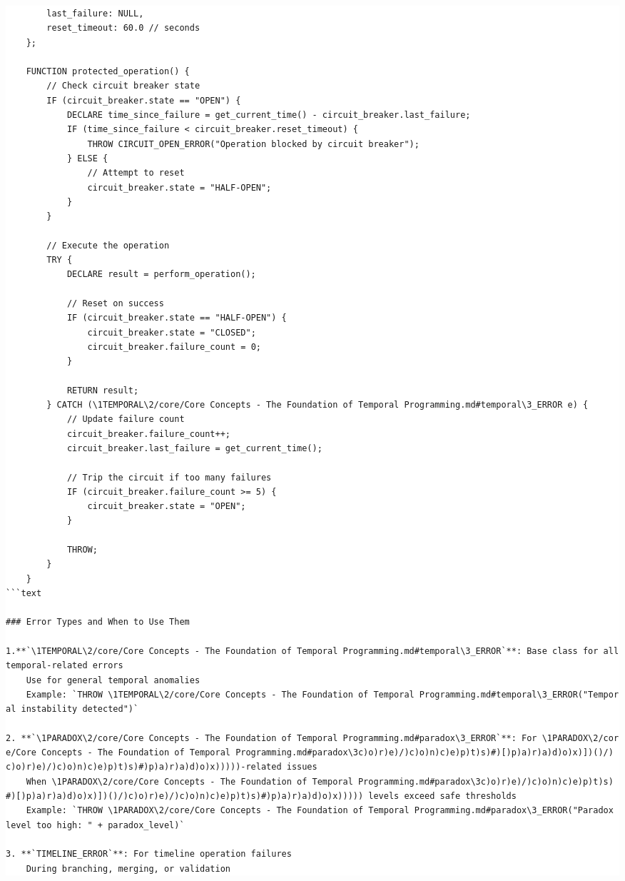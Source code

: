 ```text
        last_failure: NULL,
        reset_timeout: 60.0 // seconds
    };

    FUNCTION protected_operation() {
        // Check circuit breaker state
        IF (circuit_breaker.state == "OPEN") {
            DECLARE time_since_failure = get_current_time() - circuit_breaker.last_failure;
            IF (time_since_failure < circuit_breaker.reset_timeout) {
                THROW CIRCUIT_OPEN_ERROR("Operation blocked by circuit breaker");
            } ELSE {
                // Attempt to reset
                circuit_breaker.state = "HALF-OPEN";
            }
        }

        // Execute the operation
        TRY {
            DECLARE result = perform_operation();

            // Reset on success
            IF (circuit_breaker.state == "HALF-OPEN") {
                circuit_breaker.state = "CLOSED";
                circuit_breaker.failure_count = 0;
            }

            RETURN result;
        } CATCH (\1TEMPORAL\2/core/Core Concepts - The Foundation of Temporal Programming.md#temporal\3_ERROR e) {
            // Update failure count
            circuit_breaker.failure_count++;
            circuit_breaker.last_failure = get_current_time();

            // Trip the circuit if too many failures
            IF (circuit_breaker.failure_count >= 5) {
                circuit_breaker.state = "OPEN";
            }

            THROW;
        }
    }
```text

### Error Types and When to Use Them

1.**`\1TEMPORAL\2/core/Core Concepts - The Foundation of Temporal Programming.md#temporal\3_ERROR`**: Base class for all temporal-related errors
    Use for general temporal anomalies
    Example: `THROW \1TEMPORAL\2/core/Core Concepts - The Foundation of Temporal Programming.md#temporal\3_ERROR("Temporal instability detected")`

2. **`\1PARADOX\2/core/Core Concepts - The Foundation of Temporal Programming.md#paradox\3_ERROR`**: For \1PARADOX\2/core/Core Concepts - The Foundation of Temporal Programming.md#paradox\3c)o)r)e)/)c)o)n)c)e)p)t)s)#)[)p)a)r)a)d)o)x)])()/)c)o)r)e)/)c)o)n)c)e)p)t)s)#)p)a)r)a)d)o)x)))))-related issues
    When \1PARADOX\2/core/Core Concepts - The Foundation of Temporal Programming.md#paradox\3c)o)r)e)/)c)o)n)c)e)p)t)s)#)[)p)a)r)a)d)o)x)])()/)c)o)r)e)/)c)o)n)c)e)p)t)s)#)p)a)r)a)d)o)x))))) levels exceed safe thresholds
    Example: `THROW \1PARADOX\2/core/Core Concepts - The Foundation of Temporal Programming.md#paradox\3_ERROR("Paradox level too high: " + paradox_level)`

3. **`TIMELINE_ERROR`**: For timeline operation failures
    During branching, merging, or validation
```